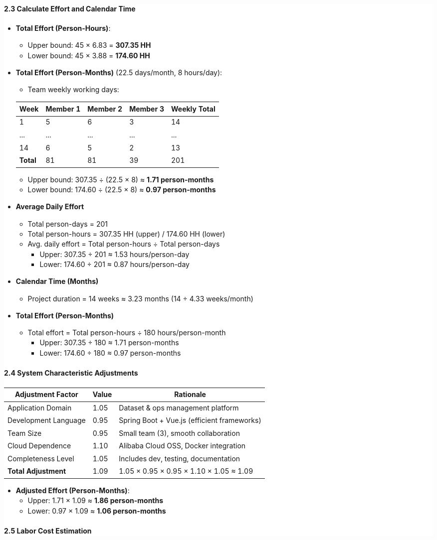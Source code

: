 #### 2.3 Calculate Effort and Calendar Time

* **Total Effort (Person-Hours)**:
  * Upper bound: 45 × 6.83 = **307.35 HH**
  * Lower bound: 45 × 3.88 = **174.60 HH**
* **Total Effort (Person-Months)** (22.5 days/month, 8 hours/day):
  * Team weekly working days:

  | Week      | Member 1 | Member 2 | Member 3 | Weekly Total |
  |-----------|----------|----------|----------|--------------|
  | 1         | 5        | 6        | 3        | 14           |
  | ...       | ...      | ...      | ...      | ...          |
  | 14        | 6        | 5        | 2        | 13           |
  | **Total** | 81       | 81       | 39       | 201          |

  * Upper bound: 307.35 ÷ (22.5 × 8) ≈ **1.71 person-months**
  * Lower bound: 174.60 ÷ (22.5 × 8) ≈ **0.97 person-months**

* **Average Daily Effort**
  * Total person-days = 201
  * Total person-hours = 307.35 HH (upper) / 174.60 HH (lower)
  * Avg. daily effort = Total person-hours ÷ Total person-days
    * Upper: 307.35 ÷ 201 ≈ 1.53 hours/person-day
    * Lower: 174.60 ÷ 201 ≈ 0.87 hours/person-day
* **Calendar Time (Months)**
  * Project duration = 14 weeks ≈ 3.23 months (14 ÷ 4.33 weeks/month)
* **Total Effort (Person-Months)**
  * Total effort = Total person-hours ÷ 180 hours/person-month
    * Upper: 307.35 ÷ 180 ≈ 1.71 person-months
    * Lower: 174.60 ÷ 180 ≈ 0.97 person-months

#### 2.4 System Characteristic Adjustments

| Adjustment Factor    | Value | Rationale                                   |
|----------------------|-------|---------------------------------------------|
| Application Domain   | 1.05  | Dataset & ops management platform           |
| Development Language | 0.95  | Spring Boot + Vue.js (efficient frameworks) |
| Team Size            | 0.95  | Small team (3), smooth collaboration        |
| Cloud Dependence     | 1.10  | Alibaba Cloud OSS, Docker integration       |
| Completeness Level   | 1.05  | Includes dev, testing, documentation        |
| **Total Adjustment** | 1.09  | 1.05 × 0.95 × 0.95 × 1.10 × 1.05 ≈ 1.09     |

- **Adjusted Effort (Person-Months)**:
  - Upper: 1.71 × 1.09 ≈ **1.86 person-months**
  - Lower: 0.97 × 1.09 ≈ **1.06 person-months**

#### 2.5 Labor Cost Estimation
